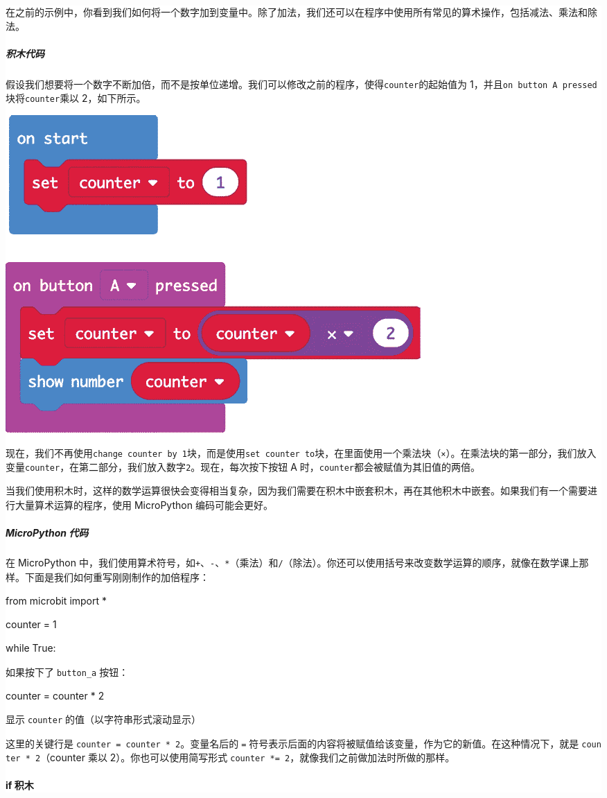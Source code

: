 在之前的示例中，你看到我们如何将一个数字加到变量中。除了加法，我们还可以在程序中使用所有常见的算术操作，包括减法、乘法和除法。

##### **积木代码**

假设我们想要将一个数字不断加倍，而不是按单位递增。我们可以修改之前的程序，使得`counter`的起始值为 1，并且`on button A pressed`块将`counter`乘以 2，如下所示。

![Image](img/f0028-01.jpg)

现在，我们不再使用`change counter by 1`块，而是使用`set counter to`块，在里面使用一个乘法块（`×`）。在乘法块的第一部分，我们放入变量`counter`，在第二部分，我们放入数字`2`。现在，每次按下按钮 A 时，`counter`都会被赋值为其旧值的两倍。

当我们使用积木时，这样的数学运算很快会变得相当复杂，因为我们需要在积木中嵌套积木，再在其他积木中嵌套。如果我们有一个需要进行大量算术运算的程序，使用 MicroPython 编码可能会更好。

##### **MicroPython 代码**

在 MicroPython 中，我们使用算术符号，如`+`、`-`、`*`（乘法）和`/`（除法）。你还可以使用括号来改变数学运算的顺序，就像在数学课上那样。下面是我们如何重写刚刚制作的加倍程序：

from microbit import *

counter = 1

while True:

如果按下了 `button_a` 按钮：

counter = counter * 2

显示 `counter` 的值（以字符串形式滚动显示）

这里的关键行是 `counter = counter * 2`。变量名后的 `=` 符号表示后面的内容将被赋值给该变量，作为它的新值。在这种情况下，就是 `counter * 2`（counter 乘以 2）。你也可以使用简写形式 `counter *= 2`，就像我们之前做加法时所做的那样。

#### **if 积木**

